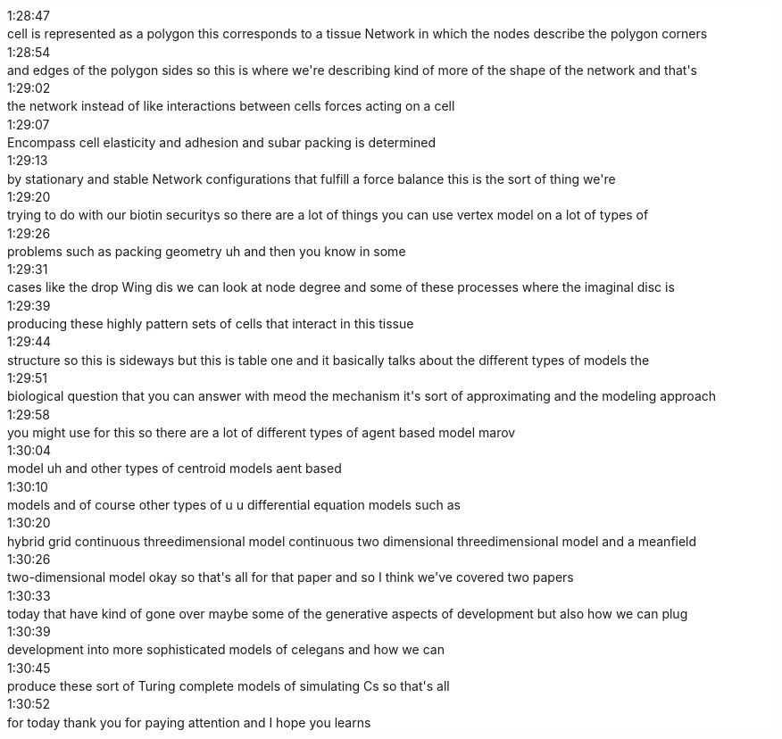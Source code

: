1:28:47     
cell is represented as a polygon this corresponds to a tissue Network in which the nodes describe the polygon corners     
1:28:54     
and edges of the polygon sides so this is where we're describing kind of more of the shape of the network and that's     
1:29:02     
the network instead of like interactions between cells forces acting on a cell     
1:29:07     
Encompass cell elasticity and adhesion and subar packing is determined     
1:29:13     
by stationary and stable Network configurations that fulfill a force balance this is the sort of thing we're     
1:29:20     
trying to do with our biotin securitys so there are a lot of things you can use vertex model on a lot of types of     
1:29:26     
problems such as packing geometry uh and then you know in some     
1:29:31     
cases like the drop Wing dis we can look at node degree and some of these processes where the imaginal disc is     
1:29:39     
producing these highly pattern sets of cells that interact in this tissue     
1:29:44     
structure so this is sideways but this is table one and it basically talks about the different types of models the     
1:29:51     
biological question that you can answer with meod the mechanism it's sort of approximating and the modeling approach     
1:29:58     
you might use for this so there are a lot of different types of agent based model marov     
1:30:04     
model uh and other types of centroid models aent based     
1:30:10     
models and of course other types of u u differential equation models such as     
1:30:20     
hybrid grid continuous threedimensional model continuous two dimensional threedimensional model and a meanfield     
1:30:26     
two-dimensional model okay so that's all for that paper and so I think we've covered two papers     
1:30:33     
today that have kind of gone over maybe some of the generative aspects of development but also how we can plug     
1:30:39     
development into more sophisticated models of celegans and how we can     
1:30:45     
produce these sort of Turing complete models of simulating Cs so that's all     
1:30:52     
for today thank you for paying attention and I hope you learns
